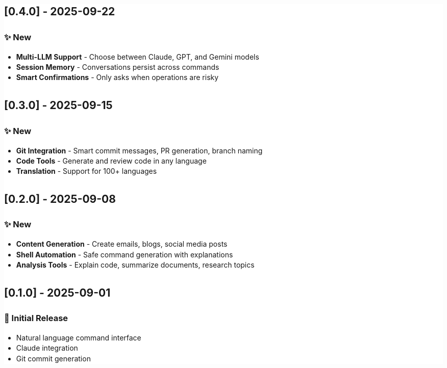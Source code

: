 ## [0.4.0] - 2025-09-22

### ✨ New

- **Multi-LLM Support** - Choose between Claude, GPT, and Gemini models
- **Session Memory** - Conversations persist across commands
- **Smart Confirmations** - Only asks when operations are risky

## [0.3.0] - 2025-09-15

### ✨ New

- **Git Integration** - Smart commit messages, PR generation, branch naming
- **Code Tools** - Generate and review code in any language
- **Translation** - Support for 100+ languages

## [0.2.0] - 2025-09-08

### ✨ New

- **Content Generation** - Create emails, blogs, social media posts
- **Shell Automation** - Safe command generation with explanations
- **Analysis Tools** - Explain code, summarize documents, research topics

## [0.1.0] - 2025-09-01

### 🎉 Initial Release

- Natural language command interface
- Claude integration
- Git commit generation
